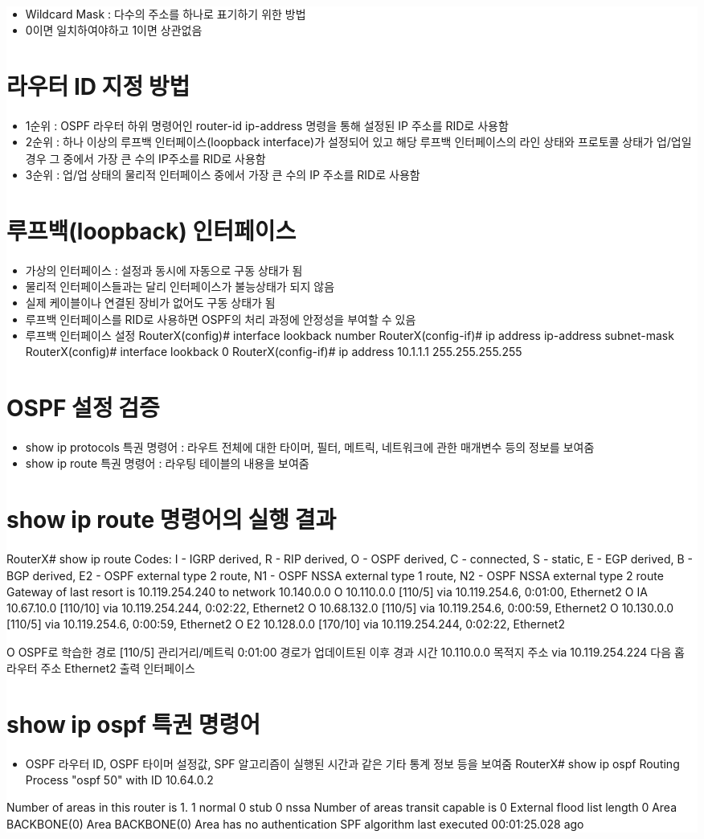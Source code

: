 - Wildcard Mask : 다수의 주소를 하나로 표기하기 위한 방법
- 0이면 일치하여야하고 1이면 상관없음

# 라우터 ID 지정 방법
- 1순위 : OSPF 라우터 하위 명령어인 router-id ip-address 명령을 통해 설정된 IP 주소를 RID로 사용함
- 2순위 : 하나 이상의 루프백 인터페이스(loopback interface)가 설정되어 있고 해당 루프백 인터페이스의 라인 상태와 프로토콜 상태가 업/업일경우 그 중에서 가장 큰 수의 IP주소를 RID로 사용함
- 3순위 : 업/업 상태의 물리적 인터페이스 중에서 가장 큰 수의 IP 주소를 RID로 사용함

# 루프백(loopback) 인터페이스
- 가상의 인터페이스 : 설정과 동시에 자동으로 구동 상태가 됨
- 물리적 인터페이스들과는 달리 인터페이스가 불능상태가 되지 않음
- 실제 케이블이나 연결된 장비가 없어도 구동 상태가 됨
- 루프백 인터페이스를 RID로 사용하면 OSPF의 처리 과정에 안정성을 부여할 수 있음
- 루프백 인터페이스 설정
RouterX(config)# interface lookback number
RouterX(config-if)# ip address ip-address subnet-mask
RouterX(config)# interface lookback 0
RouterX(config-if)# ip address 10.1.1.1 255.255.255.255

# OSPF 설정 검증
- show ip protocols 특권 명령어 : 라우트 전체에 대한 타이머, 필터, 메트릭, 네트워크에 관한 매개변수 등의 정보를 보여줌
- show ip route 특권 명령어 : 라우팅 테이블의 내용을 보여줌

# show ip route 명령어의 실행 결과
RouterX# show ip route
Codes: I - IGRP derived, R - RIP derived, O - OSPF derived,
C - connected, S - static, E - EGP derived, B - BGP derived,
E2 - OSPF external type 2 route, N1 - OSPF NSSA external type 1 route,
N2 - OSPF NSSA external type 2 route
Gateway of last resort is 10.119.254.240 to network 10.140.0.0
O 10.110.0.0 [110/5] via 10.119.254.6, 0:01:00, Ethernet2
O IA 10.67.10.0 [110/10] via 10.119.254.244, 0:02:22, Ethernet2
O 10.68.132.0 [110/5] via 10.119.254.6, 0:00:59, Ethernet2
O 10.130.0.0 [110/5] via 10.119.254.6, 0:00:59, Ethernet2
O E2 10.128.0.0 [170/10] via 10.119.254.244, 0:02:22, Ethernet2

O OSPF로 학습한 경로
[110/5] 관리거리/메트릭
0:01:00 경로가 업데이트된
이후 경과 시간
10.110.0.0 목적지 주소
via 10.119.254.224 다음 홉
라우터 주소
Ethernet2 출력 인터페이스

# show ip ospf 특권 명령어
- OSPF 라우터 ID, OSPF  타이머 설정값, SPF 알고리즘이 실행된 시간과 같은 기타 통계 정보 등을 보여줌
RouterX# show ip ospf
Routing Process "ospf 50" with ID 10.64.0.2
<output omitted>
Number of areas in this router is 1. 1 normal 0 stub 0 nssa
Number of areas transit capable is 0
External flood list length 0
Area BACKBONE(0)
Area BACKBONE(0)
Area has no authentication
SPF algorithm last executed 00:01:25.028 ago